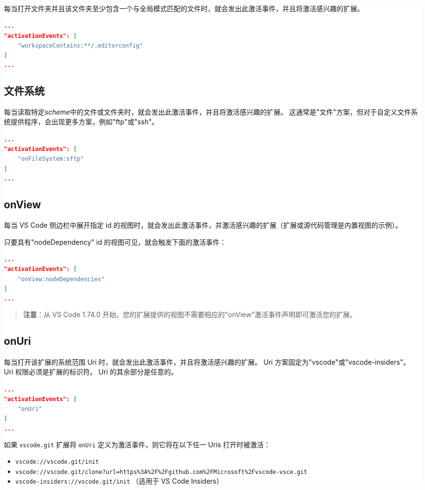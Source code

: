 每当打开文件夹并且该文件夹至少包含一个与全局模式匹配的文件时，就会发出此激活事件，并且将激活感兴趣的扩展。

```json
...
"activationEvents": [
    "workspaceContains:**/.editorconfig"
]
...
```

## 文件系统

每当读取特定*scheme*中的文件或文件夹时，就会发出此激活事件，并且将激活感兴趣的扩展。 这通常是"文件"方案，但对于自定义文件系统提供程序，会出现更多方案，例如"ftp"或"ssh"。

```json
...
"activationEvents": [
    "onFileSystem:sftp"
]
...
```

## onView

每当 VS Code 侧边栏中展开指定 id 的视图时，就会发出此激活事件，并激活感兴趣的扩展（扩展或源代码管理是内置视图的示例）。

只要具有"nodeDependency" id 的视图可见，就会触发下面的激活事件：

```json
...
"activationEvents": [
    "onView:nodeDependencies"
]
...
```

> **注意**：从 VS Code 1.74.0 开始，您的扩展提供的视图不需要相应的"onView"激活事件声明即可激活您的扩展。

## onUri

每当打开该扩展的系统范围 Uri 时，就会发出此激活事件，并且将激活感兴趣的扩展。 Uri 方案固定为"vscode"或"vscode-insiders"。 Uri 权限必须是扩展的标识符。 Uri 的其余部分是任意的。

```json
...
"activationEvents": [
    "onUri"
]
...
```

如果 `vscode.git` 扩展将 `onUri` 定义为激活事件，则它将在以下任一 Uris 打开时被激活：

-   `vscode://vscode.git/init`
-   `vscode://vscode.git/clone?url=https%3A%2F%2Fgithub.com%2FMicrosoft%2Fvscode-vsce.git`
-   `vscode-insiders://vscode.git/init` （适用于 VS Code Insiders）
